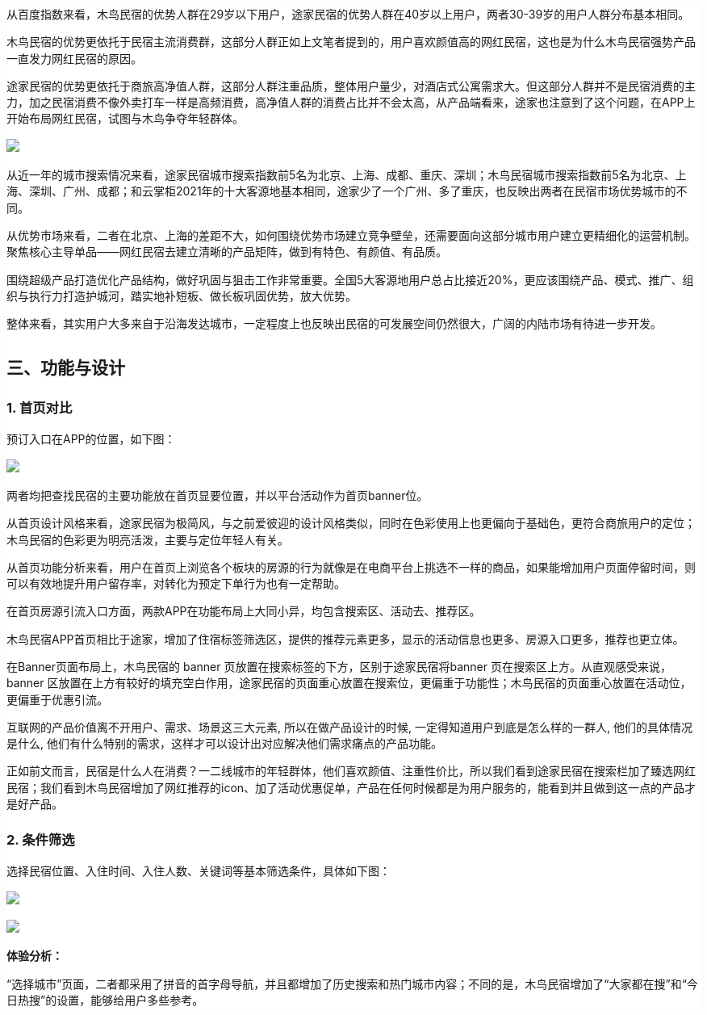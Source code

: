 从百度指数来看，木鸟民宿的优势人群在29岁以下用户，途家民宿的优势人群在40岁以上用户，两者30-39岁的用户人群分布基本相同。

木鸟民宿的优势更依托于民宿主流消费群，这部分人群正如上文笔者提到的，用户喜欢颜值高的网红民宿，这也是为什么木鸟民宿强势产品一直发力网红民宿的原因。

途家民宿的优势更依托于商旅高净值人群，这部分人群注重品质，整体用户量少，对酒店式公寓需求大。但这部分人群并不是民宿消费的主力，加之民宿消费不像外卖打车一样是高频消费，高净值人群的消费占比并不会太高，从产品端看来，途家也注意到了这个问题，在APP上开始布局网红民宿，试图与木鸟争夺年轻群体。

![](https://image.woshipm.com/wp-files/2022/08/xjMNPWIXNe3XxXTloWjt.png)

从近一年的城市搜索情况来看，途家民宿城市搜索指数前5名为北京、上海、成都、重庆、深圳；木鸟民宿城市搜索指数前5名为北京、上海、深圳、广州、成都；和云掌柜2021年的十大客源地基本相同，途家少了一个广州、多了重庆，也反映出两者在民宿市场优势城市的不同。

从优势市场来看，二者在北京、上海的差距不大，如何围绕优势市场建立竞争壁垒，还需要面向这部分城市用户建立更精细化的运营机制。聚焦核心主导单品——网红民宿去建立清晰的产品矩阵，做到有特色、有颜值、有品质。

围绕超级产品打造优化产品结构，做好巩固与狙击工作非常重要。全国5大客源地用户总占比接近20%，更应该围绕产品、模式、推广、组织与执行力打造护城河，踏实地补短板、做长板巩固优势，放大优势。

整体来看，其实用户大多来自于沿海发达城市，一定程度上也反映出民宿的可发展空间仍然很大，广阔的内陆市场有待进一步开发。

## 三、功能与设计

### 1\. 首页对比

预订入口在APP的位置，如下图：

![](https://image.woshipm.com/wp-files/2022/08/dEKIDI28je4O4UayYmzx.png)

两者均把查找民宿的主要功能放在首页显要位置，并以平台活动作为首页banner位。

从首页设计风格来看，途家民宿为极简风，与之前爱彼迎的设计风格类似，同时在色彩使用上也更偏向于基础色，更符合商旅用户的定位；木鸟民宿的色彩更为明亮活泼，主要与定位年轻人有关。

从首页功能分析来看，用户在首页上浏览各个板块的房源的行为就像是在电商平台上挑选不一样的商品，如果能增加用户页面停留时间，则可以有效地提升用户留存率，对转化为预定下单行为也有一定帮助。

在首页房源引流入口方面，两款APP在功能布局上大同小异，均包含搜索区、活动去、推荐区。

木鸟民宿APP首页相比于途家，增加了住宿标签筛选区，提供的推荐元素更多，显示的活动信息也更多、房源入口更多，推荐也更立体。

在Banner页面布局上，木鸟民宿的 banner 页放置在搜索标签的下方，区别于途家民宿将banner 页在搜索区上方。从直观感受来说，banner 区放置在上方有较好的填充空白作用，途家民宿的页面重心放置在搜索位，更偏重于功能性；木鸟民宿的页面重心放置在活动位，更偏重于优惠引流。

互联网的产品价值离不开用户、需求、场景这三大元素, 所以在做产品设计的时候, 一定得知道用户到底是怎么样的一群人, 他们的具体情况是什么, 他们有什么特别的需求，这样才可以设计出对应解决他们需求痛点的产品功能。

正如前文而言，民宿是什么人在消费？一二线城市的年轻群体，他们喜欢颜值、注重性价比，所以我们看到途家民宿在搜索栏加了臻选网红民宿；我们看到木鸟民宿增加了网红推荐的icon、加了活动优惠促单，产品在任何时候都是为用户服务的，能看到并且做到这一点的产品才是好产品。

### 2\. 条件筛选

选择民宿位置、入住时间、入住人数、关键词等基本筛选条件，具体如下图：

![](https://image.woshipm.com/wp-files/2022/08/s8znHBaTKdQMB3w4f5HU.png)

![](https://image.woshipm.com/wp-files/2022/08/kijf7VexORgzFxqfmave.png)

**体验分析：**

“选择城市”页面，二者都采用了拼音的首字母导航，并且都增加了历史搜索和热门城市内容；不同的是，木鸟民宿增加了“大家都在搜”和“今日热搜”的设置，能够给用户多些参考。
